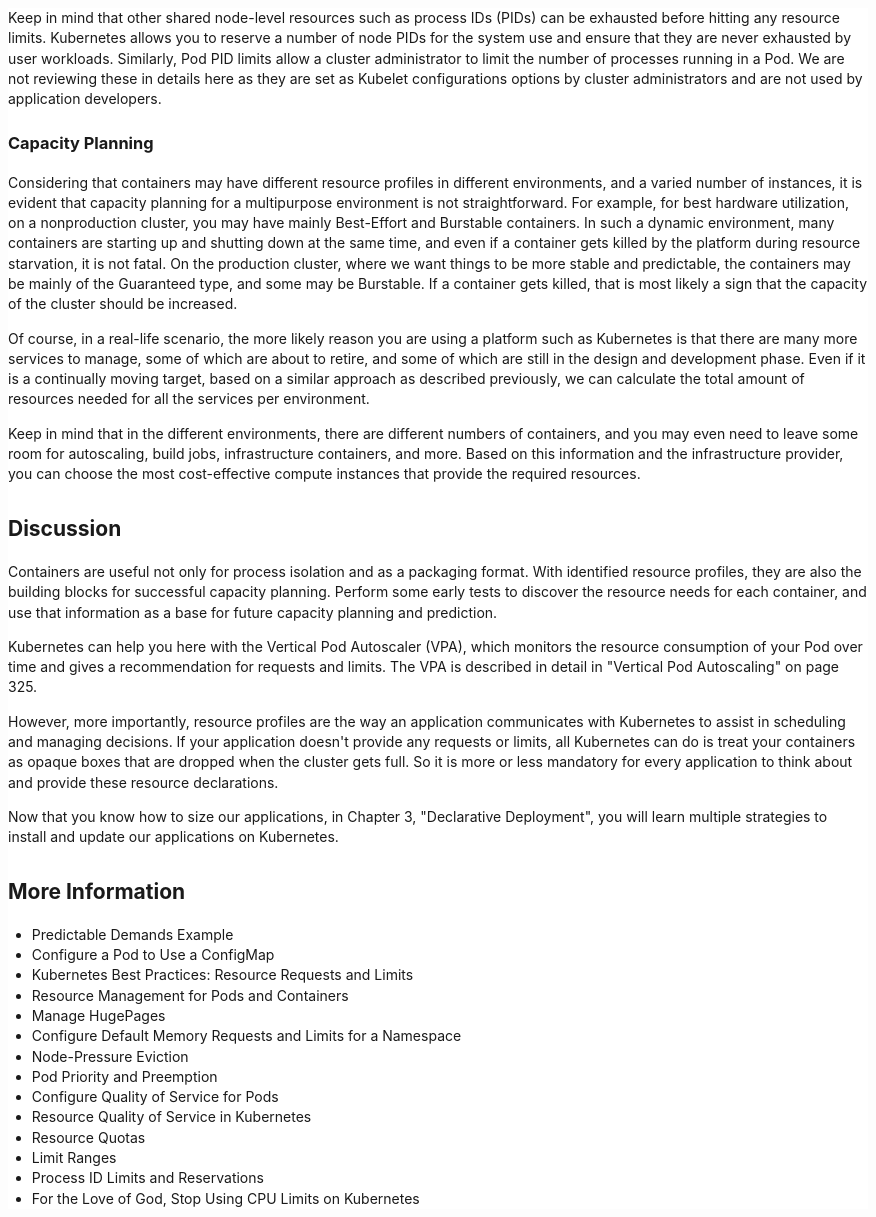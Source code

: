 Keep in mind that other shared node-level resources such as process IDs (PIDs) can be exhausted before hitting any resource limits. Kubernetes allows you to reserve a number of node PIDs for the system use and ensure that they are never exhausted by user workloads. Similarly, Pod PID limits allow a cluster administrator to limit the number of processes running in a Pod. We are not reviewing these in details here as they are set as Kubelet configurations options by cluster administrators and are not used by application developers.

### Capacity Planning

Considering that containers may have different resource profiles in different environments, and a varied number of instances, it is evident that capacity planning for a multipurpose environment is not straightforward. For example, for best hardware utilization, on a nonproduction cluster, you may have mainly Best-Effort and Burstable containers. In such a dynamic environment, many containers are starting up and shutting down at the same time, and even if a container gets killed by the platform during resource starvation, it is not fatal. On the production cluster, where we want things to be more stable and predictable, the containers may be mainly of the Guaranteed type, and some may be Burstable. If a container gets killed, that is most likely a sign that the capacity of the cluster should be increased.

Of course, in a real-life scenario, the more likely reason you are using a platform such as Kubernetes is that there are many more services to manage, some of which are about to retire, and some of which are still in the design and development phase. Even if it is a continually moving target, based on a similar approach as described previously, we can calculate the total amount of resources needed for all the services per environment.

Keep in mind that in the different environments, there are different numbers of containers, and you may even need to leave some room for autoscaling, build jobs, infrastructure containers, and more. Based on this information and the infrastructure provider, you can choose the most cost-effective compute instances that provide the required resources.

## Discussion

Containers are useful not only for process isolation and as a packaging format. With identified resource profiles, they are also the building blocks for successful capacity planning. Perform some early tests to discover the resource needs for each container, and use that information as a base for future capacity planning and prediction.

Kubernetes can help you here with the Vertical Pod Autoscaler (VPA), which monitors the resource consumption of your Pod over time and gives a recommendation for requests and limits. The VPA is described in detail in "Vertical Pod Autoscaling" on page 325.

However, more importantly, resource profiles are the way an application communicates with Kubernetes to assist in scheduling and managing decisions. If your application doesn't provide any requests or limits, all Kubernetes can do is treat your containers as opaque boxes that are dropped when the cluster gets full. So it is more or less mandatory for every application to think about and provide these resource declarations.

Now that you know how to size our applications, in Chapter 3, "Declarative Deployment", you will learn multiple strategies to install and update our applications on Kubernetes.

## More Information

- Predictable Demands Example
- Configure a Pod to Use a ConfigMap
- Kubernetes Best Practices: Resource Requests and Limits
- Resource Management for Pods and Containers
- Manage HugePages
- Configure Default Memory Requests and Limits for a Namespace
- Node-Pressure Eviction
- Pod Priority and Preemption
- Configure Quality of Service for Pods
- Resource Quality of Service in Kubernetes
- Resource Quotas
- Limit Ranges
- Process ID Limits and Reservations
- For the Love of God, Stop Using CPU Limits on Kubernetes